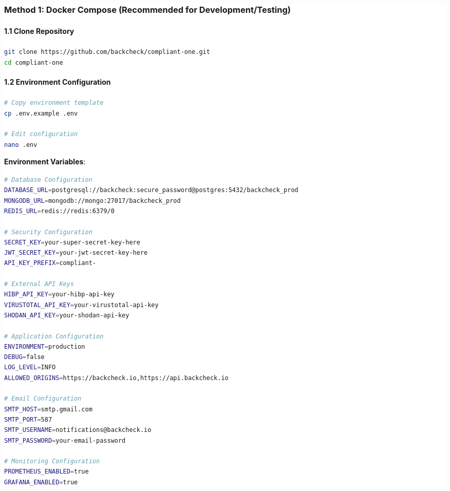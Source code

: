 ### Method 1: Docker Compose (Recommended for Development/Testing)

#### 1.1 Clone Repository

```bash
git clone https://github.com/backcheck/compliant-one.git
cd compliant-one
```

#### 1.2 Environment Configuration

```bash
# Copy environment template
cp .env.example .env

# Edit configuration
nano .env
```

**Environment Variables**:
```bash
# Database Configuration
DATABASE_URL=postgresql://backcheck:secure_password@postgres:5432/backcheck_prod
MONGODB_URL=mongodb://mongo:27017/backcheck_prod
REDIS_URL=redis://redis:6379/0

# Security Configuration
SECRET_KEY=your-super-secret-key-here
JWT_SECRET_KEY=your-jwt-secret-key-here
API_KEY_PREFIX=compliant-

# External API Keys
HIBP_API_KEY=your-hibp-api-key
VIRUSTOTAL_API_KEY=your-virustotal-api-key
SHODAN_API_KEY=your-shodan-api-key

# Application Configuration
ENVIRONMENT=production
DEBUG=false
LOG_LEVEL=INFO
ALLOWED_ORIGINS=https://backcheck.io,https://api.backcheck.io

# Email Configuration
SMTP_HOST=smtp.gmail.com
SMTP_PORT=587
SMTP_USERNAME=notifications@backcheck.io
SMTP_PASSWORD=your-email-password

# Monitoring Configuration
PROMETHEUS_ENABLED=true
GRAFANA_ENABLED=true
```
